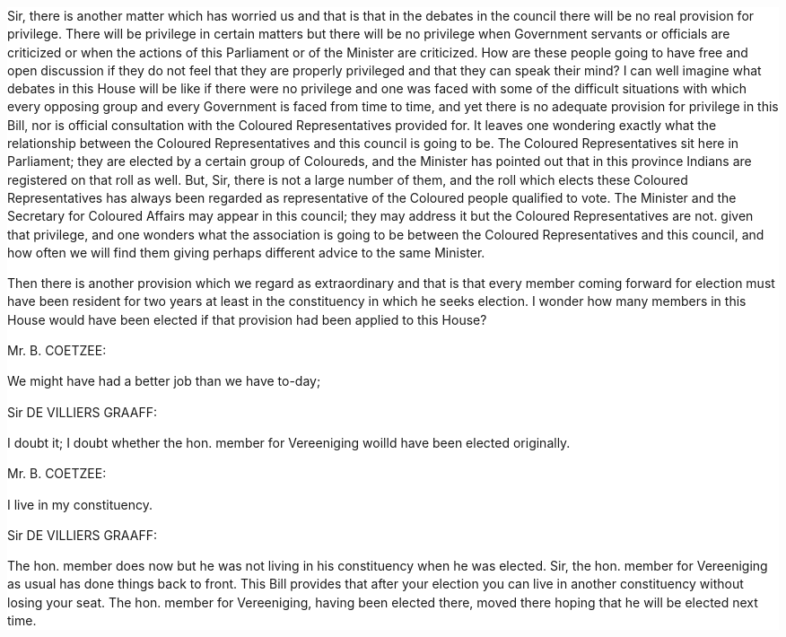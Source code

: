 <p>Sir, there is another matter which has worried us and that is that in the debates in the council there will be no real provision for privilege. There will be privilege in certain matters but there will be no privilege when Government servants or officials are criticized or when the actions of this Parliament or of the Minister are criticized. How are these people going to have free and open discussion if they do not feel that they are properly privileged and that they can speak their mind&#x003F; I can well imagine what debates in this House will be like if there were no privilege and one was faced with some of the difficult situations with which every opposing group and every Government is faced from time to time, and yet there is no adequate provision for privilege in this Bill, nor is official consultation with the Coloured Representatives provided for. It leaves one wondering exactly what the relationship between the Coloured Representatives and this council is going to be. The Coloured Representatives sit here in Parliament; they are elected by a certain group of Coloureds, and the Minister has pointed out that in this province Indians are registered on that roll as well. But, Sir, there is not a large number of them, and the roll which elects these Coloured Representatives has always been regarded as representative of the Coloured people qualified to vote. The Minister and the Secretary for Coloured Affairs may appear in this council; they may address it but the Coloured Representatives are not. given that privilege, and one wonders what the association is going to be between the Coloured Representatives and this council, and how often we will find them giving perhaps different advice to the same Minister.</p>

<p>Then there is another provision which we regard as extraordinary and that is that every member coming forward for election must have been resident for two years at least in the constituency in which he seeks election. I wonder how many members in this House would have been elected if that provision had been applied to this House&#x003F;</p>

</speech>

<speech by="#coetzee">

<from>Mr. <person refersTo="hansard_za">B. COETZEE</person>:</from>

<p>We might have had a better job than we have to-day;</p>

</speech>

<speech by="#de_villiers_graaff">

<from>Sir <person refersTo="hansard_za">DE VILLIERS GRAAFF</person>:</from>

<p>I doubt it; I doubt whether the hon. member for Vereeniging woilld have been elected originally.</p>

</speech>

<speech by="#coetzee">

<from>Mr. <person refersTo="hansard_za">B. COETZEE</person>:</from>

<p>I live in my constituency.</p>

</speech>

<speech by="#de_villiers_graaff">

<from>Sir <person refersTo="hansard_za">DE VILLIERS GRAAFF</person>:</from>

<p>The hon. member does now but he was not living in his constituency when he was elected. Sir, the hon. member for Vereeniging as usual has done things back to front. This Bill provides that after your election you can live in another constituency without losing your seat. The hon. member for Vereeniging, having been elected there, moved there hoping that he will be elected next time.</p>
